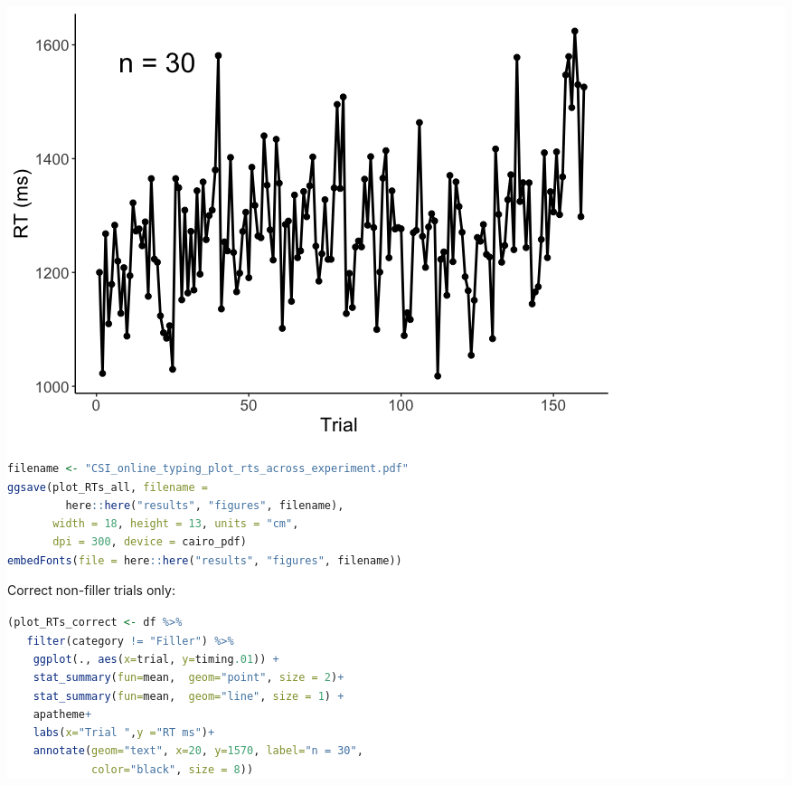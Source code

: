 ![](05_CSI_online_typing_plotting_and_analysis_files/figure-gfm/plot_RTs_all-1.png)

``` r
filename <- "CSI_online_typing_plot_rts_across_experiment.pdf"
ggsave(plot_RTs_all, filename = 
         here::here("results", "figures", filename),
       width = 18, height = 13, units = "cm", 
       dpi = 300, device = cairo_pdf)
embedFonts(file = here::here("results", "figures", filename))
```

Correct non-filler trials only:

``` r
(plot_RTs_correct <- df %>% 
   filter(category != "Filler") %>% 
    ggplot(., aes(x=trial, y=timing.01)) +
    stat_summary(fun=mean,  geom="point", size = 2)+
    stat_summary(fun=mean,  geom="line", size = 1) +
    apatheme+
    labs(x="Trial ",y ="RT ms")+
    annotate(geom="text", x=20, y=1570, label="n = 30", 
             color="black", size = 8))
```
